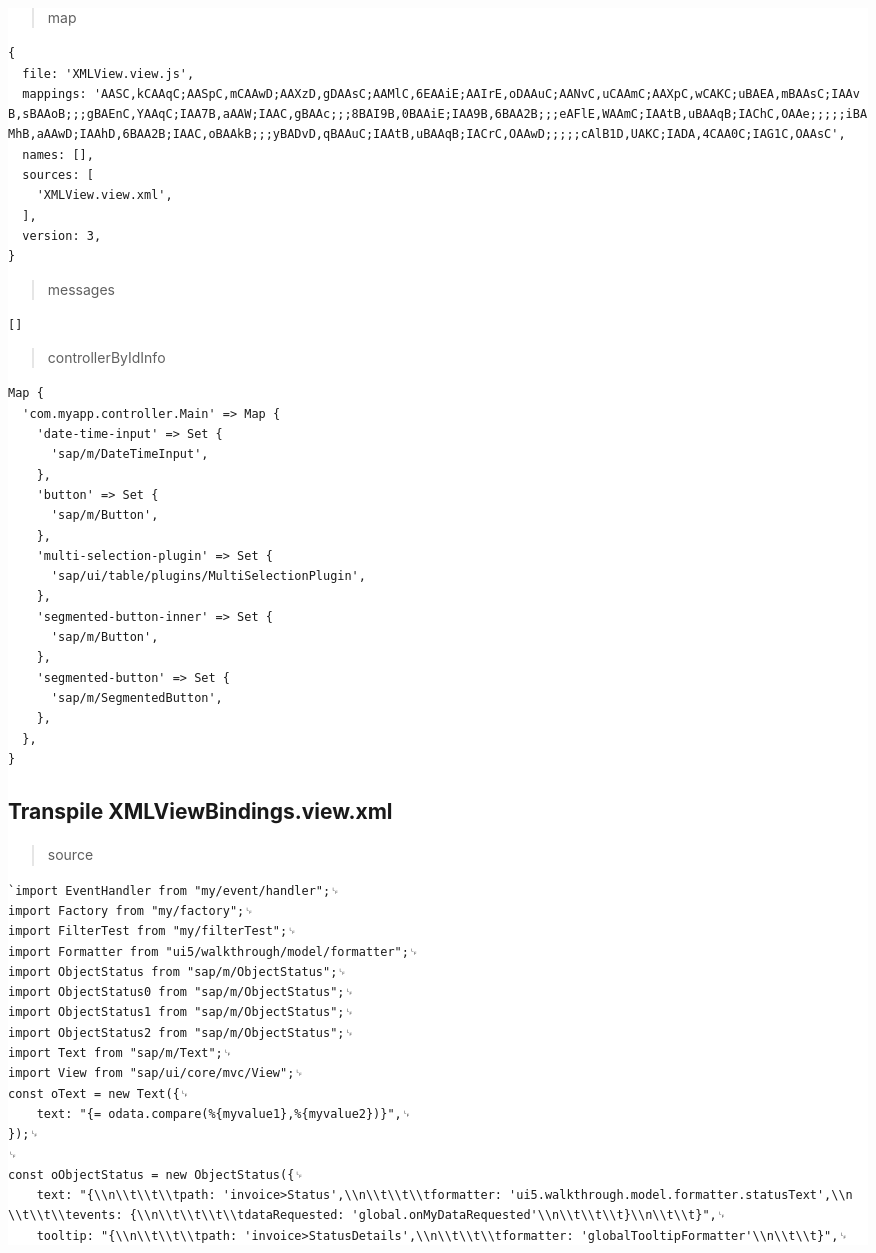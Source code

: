 > map

    {
      file: 'XMLView.view.js',
      mappings: 'AASC,kCAAqC;AASpC,mCAAwD;AAXzD,gDAAsC;AAMlC,6EAAiE;AAIrE,oDAAuC;AANvC,uCAAmC;AAXpC,wCAKC;uBAEA,mBAAsC;IAAvB,sBAAoB;;;gBAEnC,YAAqC;IAA7B,aAAW;IAAC,gBAAc;;;8BAI9B,0BAAiE;IAA9B,6BAA2B;;;eAFlE,WAAmC;IAAtB,uBAAqB;IAChC,OAAe;;;;;iBAMhB,aAAwD;IAAhD,6BAA2B;IAAC,oBAAkB;;;yBADvD,qBAAuC;IAAtB,uBAAqB;IACrC,OAAwD;;;;;cAlB1D,UAKC;IADA,4CAA0C;IAG1C,OAAsC',
      names: [],
      sources: [
        'XMLView.view.xml',
      ],
      version: 3,
    }

> messages

    []

> controllerByIdInfo

    Map {
      'com.myapp.controller.Main' => Map {
        'date-time-input' => Set {
          'sap/m/DateTimeInput',
        },
        'button' => Set {
          'sap/m/Button',
        },
        'multi-selection-plugin' => Set {
          'sap/ui/table/plugins/MultiSelectionPlugin',
        },
        'segmented-button-inner' => Set {
          'sap/m/Button',
        },
        'segmented-button' => Set {
          'sap/m/SegmentedButton',
        },
      },
    }

## Transpile XMLViewBindings.view.xml

> source

    `import EventHandler from "my/event/handler";␊
    import Factory from "my/factory";␊
    import FilterTest from "my/filterTest";␊
    import Formatter from "ui5/walkthrough/model/formatter";␊
    import ObjectStatus from "sap/m/ObjectStatus";␊
    import ObjectStatus0 from "sap/m/ObjectStatus";␊
    import ObjectStatus1 from "sap/m/ObjectStatus";␊
    import ObjectStatus2 from "sap/m/ObjectStatus";␊
    import Text from "sap/m/Text";␊
    import View from "sap/ui/core/mvc/View";␊
    const oText = new Text({␊
        text: "{= odata.compare(%{myvalue1},%{myvalue2})}",␊
    });␊
    ␊
    const oObjectStatus = new ObjectStatus({␊
        text: "{\\n\\t\\t\\tpath: 'invoice>Status',\\n\\t\\t\\tformatter: 'ui5.walkthrough.model.formatter.statusText',\\n\\t\\t\\tevents: {\\n\\t\\t\\t\\tdataRequested: 'global.onMyDataRequested'\\n\\t\\t\\t}\\n\\t\\t}",␊
        tooltip: "{\\n\\t\\t\\tpath: 'invoice>StatusDetails',\\n\\t\\t\\tformatter: 'globalTooltipFormatter'\\n\\t\\t}",␊